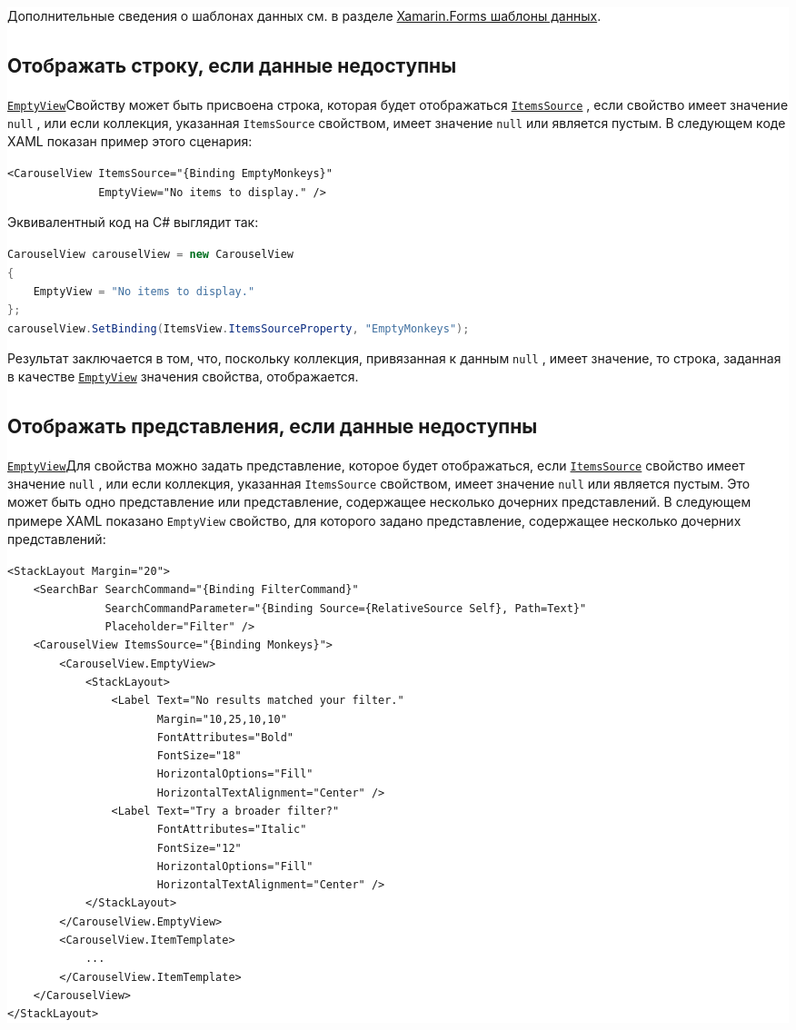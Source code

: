 Дополнительные сведения о шаблонах данных см. в разделе [ Xamarin.Forms шаблоны данных](~/xamarin-forms/app-fundamentals/templates/data-templates/index.md).

## <a name="display-a-string-when-data-is-unavailable"></a>Отображать строку, если данные недоступны

[`EmptyView`](xref:Xamarin.Forms.ItemsView.EmptyView)Свойству может быть присвоена строка, которая будет отображаться [`ItemsSource`](xref:Xamarin.Forms.ItemsView.ItemsSource) , если свойство имеет значение `null` , или если коллекция, указанная `ItemsSource` свойством, имеет значение `null` или является пустым. В следующем коде XAML показан пример этого сценария:

```xaml
<CarouselView ItemsSource="{Binding EmptyMonkeys}"
              EmptyView="No items to display." />
```

Эквивалентный код на C# выглядит так:

```csharp
CarouselView carouselView = new CarouselView
{
    EmptyView = "No items to display."
};
carouselView.SetBinding(ItemsView.ItemsSourceProperty, "EmptyMonkeys");
```

Результат заключается в том, что, поскольку коллекция, привязанная к данным `null` , имеет значение, то строка, заданная в качестве [`EmptyView`](xref:Xamarin.Forms.ItemsView.EmptyView) значения свойства, отображается.

## <a name="display-views-when-data-is-unavailable"></a>Отображать представления, если данные недоступны

[`EmptyView`](xref:Xamarin.Forms.ItemsView.EmptyView)Для свойства можно задать представление, которое будет отображаться, если [`ItemsSource`](xref:Xamarin.Forms.ItemsView.ItemsSource) свойство имеет значение `null` , или если коллекция, указанная `ItemsSource` свойством, имеет значение `null` или является пустым. Это может быть одно представление или представление, содержащее несколько дочерних представлений. В следующем примере XAML показано `EmptyView` свойство, для которого задано представление, содержащее несколько дочерних представлений:

```xaml
<StackLayout Margin="20">
    <SearchBar SearchCommand="{Binding FilterCommand}"
               SearchCommandParameter="{Binding Source={RelativeSource Self}, Path=Text}"
               Placeholder="Filter" />
    <CarouselView ItemsSource="{Binding Monkeys}">
        <CarouselView.EmptyView>
            <StackLayout>
                <Label Text="No results matched your filter."
                       Margin="10,25,10,10"
                       FontAttributes="Bold"
                       FontSize="18"
                       HorizontalOptions="Fill"
                       HorizontalTextAlignment="Center" />
                <Label Text="Try a broader filter?"
                       FontAttributes="Italic"
                       FontSize="12"
                       HorizontalOptions="Fill"
                       HorizontalTextAlignment="Center" />
            </StackLayout>
        </CarouselView.EmptyView>
        <CarouselView.ItemTemplate>
            ...
        </CarouselView.ItemTemplate>
    </CarouselView>
</StackLayout>
```